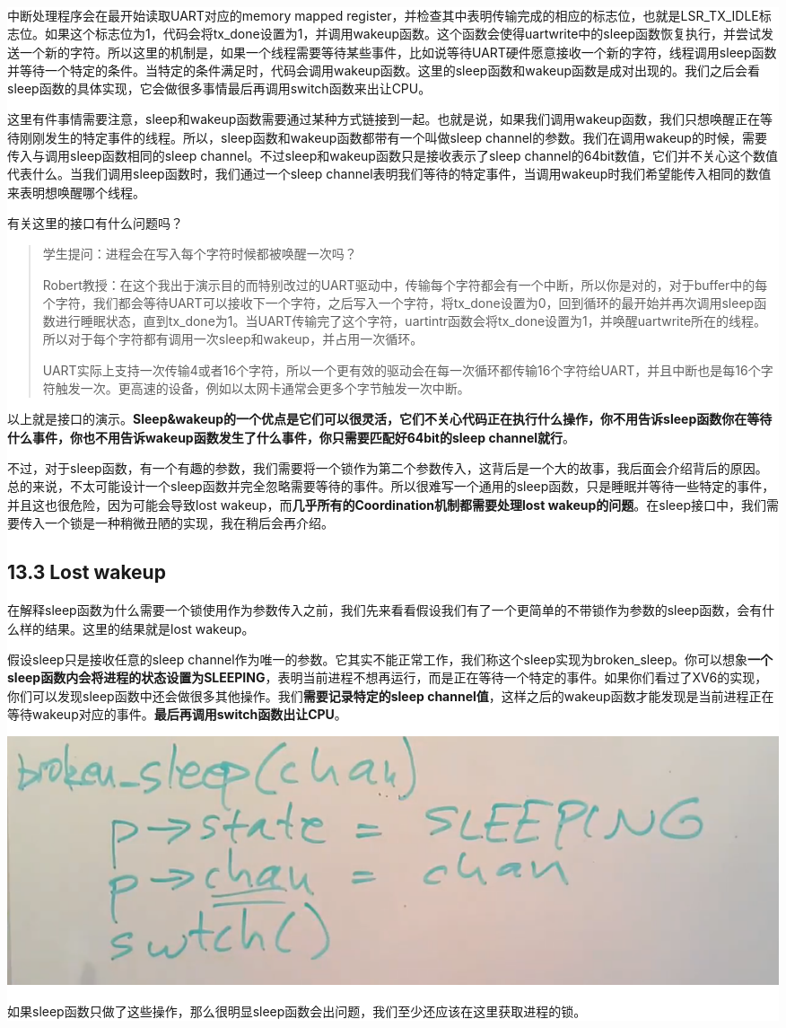 中断处理程序会在最开始读取UART对应的memory mapped register，并检查其中表明传输完成的相应的标志位，也就是LSR\_TX\_IDLE标志位。如果这个标志位为1，代码会将tx\_done设置为1，并调用wakeup函数。这个函数会使得uartwrite中的sleep函数恢复执行，并尝试发送一个新的字符。所以这里的机制是，如果一个线程需要等待某些事件，比如说等待UART硬件愿意接收一个新的字符，线程调用sleep函数并等待一个特定的条件。当特定的条件满足时，代码会调用wakeup函数。这里的sleep函数和wakeup函数是成对出现的。我们之后会看sleep函数的具体实现，它会做很多事情最后再调用switch函数来出让CPU。

这里有件事情需要注意，sleep和wakeup函数需要通过某种方式链接到一起。也就是说，如果我们调用wakeup函数，我们只想唤醒正在等待刚刚发生的特定事件的线程。所以，sleep函数和wakeup函数都带有一个叫做sleep channel的参数。我们在调用wakeup的时候，需要传入与调用sleep函数相同的sleep channel。不过sleep和wakeup函数只是接收表示了sleep channel的64bit数值，它们并不关心这个数值代表什么。当我们调用sleep函数时，我们通过一个sleep channel表明我们等待的特定事件，当调用wakeup时我们希望能传入相同的数值来表明想唤醒哪个线程。

有关这里的接口有什么问题吗？

> 学生提问：进程会在写入每个字符时候都被唤醒一次吗？
>
> Robert教授：在这个我出于演示目的而特别改过的UART驱动中，传输每个字符都会有一个中断，所以你是对的，对于buffer中的每个字符，我们都会等待UART可以接收下一个字符，之后写入一个字符，将tx\_done设置为0，回到循环的最开始并再次调用sleep函数进行睡眠状态，直到tx\_done为1。当UART传输完了这个字符，uartintr函数会将tx\_done设置为1，并唤醒uartwrite所在的线程。所以对于每个字符都有调用一次sleep和wakeup，并占用一次循环。
>
> UART实际上支持一次传输4或者16个字符，所以一个更有效的驱动会在每一次循环都传输16个字符给UART，并且中断也是每16个字符触发一次。更高速的设备，例如以太网卡通常会更多个字节触发一次中断。

以上就是接口的演示。**Sleep&wakeup的一个优点是它们可以很灵活，它们不关心代码正在执行什么操作，你不用告诉sleep函数你在等待什么事件，你也不用告诉wakeup函数发生了什么事件，你只需要匹配好64bit的sleep channel就行**。

不过，对于sleep函数，有一个有趣的参数，我们需要将一个锁作为第二个参数传入，这背后是一个大的故事，我后面会介绍背后的原因。总的来说，不太可能设计一个sleep函数并完全忽略需要等待的事件。所以很难写一个通用的sleep函数，只是睡眠并等待一些特定的事件，并且这也很危险，因为可能会导致lost wakeup，而**几乎所有的Coordination机制都需要处理lost wakeup的问题**。在sleep接口中，我们需要传入一个锁是一种稍微丑陋的实现，我在稍后会再介绍。

## 13.3 Lost wakeup

在解释sleep函数为什么需要一个锁使用作为参数传入之前，我们先来看看假设我们有了一个更简单的不带锁作为参数的sleep函数，会有什么样的结果。这里的结果就是lost wakeup。

假设sleep只是接收任意的sleep channel作为唯一的参数。它其实不能正常工作，我们称这个sleep实现为broken\_sleep。你可以想象**一个sleep函数内会将进程的状态设置为SLEEPING**，表明当前进程不想再运行，而是正在等待一个特定的事件。如果你们看过了XV6的实现，你们可以发现sleep函数中还会做很多其他操作。我们**需要记录特定的sleep channel值**，这样之后的wakeup函数才能发现是当前进程正在等待wakeup对应的事件。**最后再调用switch函数出让CPU**。

![](../images/image%20%28519%29.png)

如果sleep函数只做了这些操作，那么很明显sleep函数会出问题，我们至少还应该在这里获取进程的锁。
